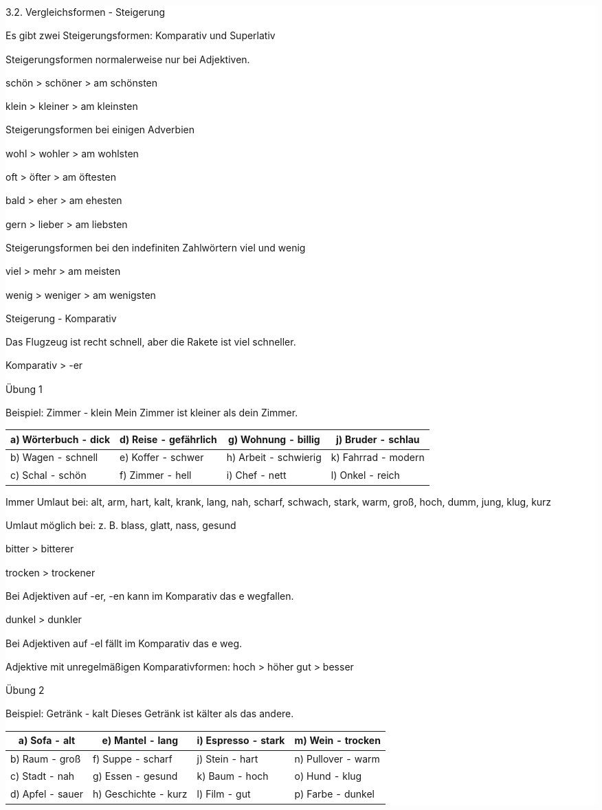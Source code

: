 3.2. Vergleichsformen - Steigerung

Es gibt zwei Steigerungsformen: Komparativ und Superlativ

Steigerungsformen normalerweise nur bei Adjektiven.

schön > schöner > am schönsten

klein > kleiner > am kleinsten

Steigerungsformen bei einigen Adverbien

wohl > wohler > am wohlsten

oft > öfter > am öftesten

bald > eher > am ehesten

gern > lieber > am liebsten

Steigerungsformen bei den indefiniten Zahlwörtern viel und wenig

viel > mehr > am meisten

wenig > weniger > am wenigsten

Steigerung - Komparativ

Das Flugzeug ist recht schnell, aber die Rakete ist viel schneller.

Komparativ > -er

Übung 1

Beispiel: Zimmer - klein Mein Zimmer ist kleiner als dein Zimmer.

|a) Wörterbuch - dick|d) Reise - gefährlich|g) Wohnung - billig|j) Bruder - schlau|
|---|---|---|---|
|b) Wagen - schnell|e) Koffer - schwer|h) Arbeit - schwierig|k) Fahrrad - modern|
|c) Schal - schön|f) Zimmer - hell|i) Chef - nett|l) Onkel - reich|

Immer Umlaut bei: alt, arm, hart, kalt, krank, lang, nah, scharf, schwach, stark, warm, groß, hoch, dumm, jung, klug, kurz

Umlaut möglich bei: z. B. blass, glatt, nass, gesund

bitter > bitterer

trocken > trockener

Bei Adjektiven auf -er, -en kann im Komparativ das e wegfallen.

dunkel > dunkler

Bei Adjektiven auf -el fällt im Komparativ das e weg.

Adjektive mit unregelmäßigen Komparativformen: hoch > höher gut > besser

Übung 2

Beispiel: Getränk - kalt Dieses Getränk ist kälter als das andere.

|a) Sofa - alt|e) Mantel - lang|i) Espresso - stark|m) Wein - trocken|
|---|---|---|---|
|b) Raum - groß|f) Suppe - scharf|j) Stein - hart|n) Pullover - warm|
|c) Stadt - nah|g) Essen - gesund|k) Baum - hoch|o) Hund - klug|
|d) Apfel - sauer|h) Geschichte - kurz|l) Film - gut|p) Farbe - dunkel|
